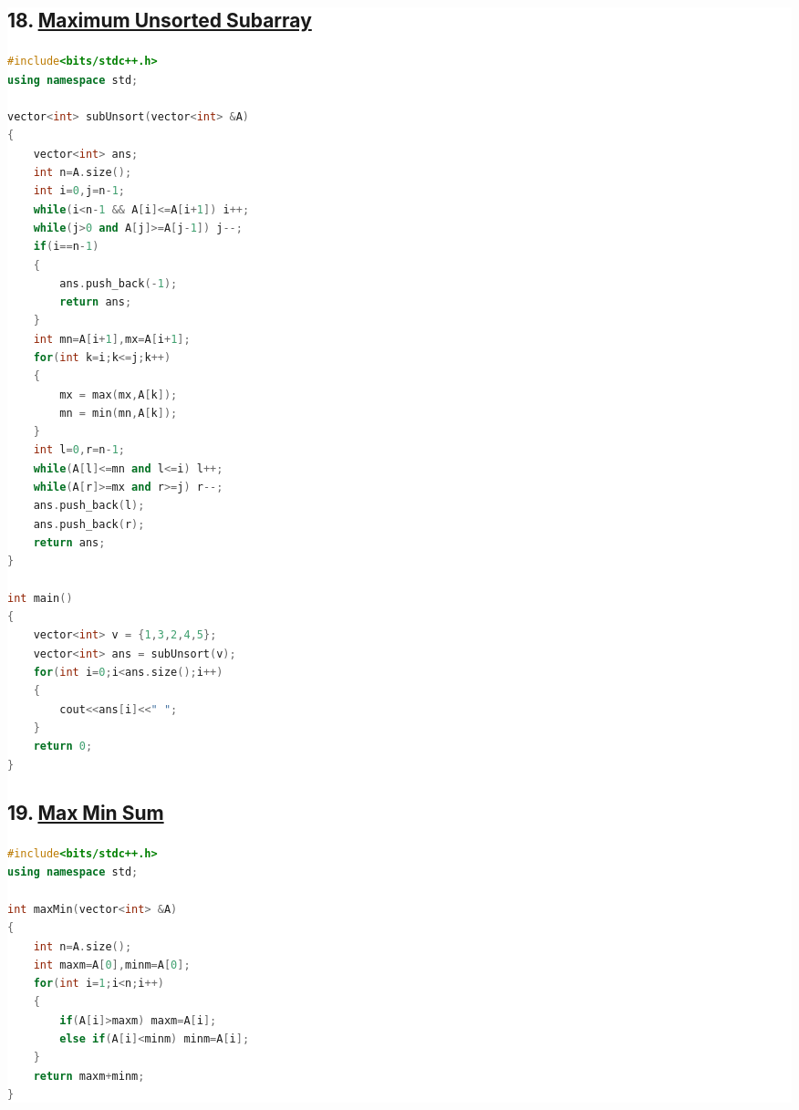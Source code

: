 ## 18. [Maximum Unsorted Subarray](https://github.com/kuluruvineeth/Placement_Preparation/blob/main/Interviewbit/Arrays/maximum_unsorted_subarray.cpp)
```cpp
#include<bits/stdc++.h>
using namespace std;

vector<int> subUnsort(vector<int> &A)
{
    vector<int> ans;
    int n=A.size();
    int i=0,j=n-1;
    while(i<n-1 && A[i]<=A[i+1]) i++;
    while(j>0 and A[j]>=A[j-1]) j--;
    if(i==n-1)
    {
        ans.push_back(-1);
        return ans;
    }
    int mn=A[i+1],mx=A[i+1];
    for(int k=i;k<=j;k++)
    {
        mx = max(mx,A[k]);
        mn = min(mn,A[k]);
    }
    int l=0,r=n-1;
    while(A[l]<=mn and l<=i) l++;
    while(A[r]>=mx and r>=j) r--;
    ans.push_back(l);
    ans.push_back(r);
    return ans;
}

int main()
{
    vector<int> v = {1,3,2,4,5};
    vector<int> ans = subUnsort(v);
    for(int i=0;i<ans.size();i++)
    {
        cout<<ans[i]<<" ";
    }
    return 0;
}
```

## 19. [Max Min Sum](https://github.com/kuluruvineeth/Placement_Preparation/blob/main/Interviewbit/Arrays/max_min.cpp)
```cpp
#include<bits/stdc++.h>
using namespace std;

int maxMin(vector<int> &A)
{
    int n=A.size();
    int maxm=A[0],minm=A[0];
    for(int i=1;i<n;i++)
    {
        if(A[i]>maxm) maxm=A[i];
        else if(A[i]<minm) minm=A[i];
    }
    return maxm+minm;
}
```